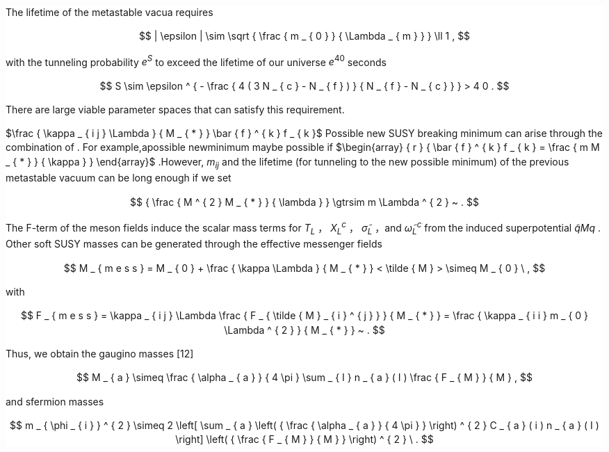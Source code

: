 The lifetime of the metastable vacua requires

$$
| \epsilon | \sim \sqrt { \frac { m _ { 0 } } { \Lambda _ { m } } } \ll 1 ,
$$

with the tunneling probability $e ^ { S }$ to exceed the lifetime of our universe $e ^ { 4 0 }$ seconds

$$
S \sim \epsilon ^ { - \frac { 4 ( 3 N _ { c } - N _ { f } ) } { N _ { f } - N _ { c } } } > 4 0 .
$$

There are large viable parameter spaces that can satisfy this requirement.

$\frac { \kappa _ { i j } \Lambda } { M _ { * } } \bar { f } ^ { k } f _ { k }$ Possible new SUSY breaking minimum can arise through the combination of . For example,apossible newminimum maybe possible if $\begin{array} { r } { \bar { f } ^ { k } f _ { k } = \frac { m M _ { * } } { \kappa } } \end{array}$ .However, $m _ { i j }$ and the lifetime (for tunneling to the new possible minimum) of the previous metastable vacuum can be long enough if we set

$$
{ \frac { M ^ { 2 } M _ { * } } { \lambda } } \gtrsim m \Lambda ^ { 2 } ~ .
$$

The F-term of the meson fields induce the scalar mass terms for $T _ { L }$ ， $X _ { L } ^ { c }$ ， $\tilde { \sigma } _ { L }$ ，and $\tilde { \omega } _ { L } ^ { c }$ from the induced superpotential $\tilde { q } M q$ . Other soft SUSY masses can be generated through the effective messenger fields

$$
M _ { m e s s } = M _ { 0 } + \frac { \kappa \Lambda } { M _ { * } } < \tilde { M } > \simeq M _ { 0 } \ ,
$$

with

$$
F _ { m e s s } = \kappa _ { i j } \Lambda \frac { F _ { \tilde { M } _ { i } ^ { j } } } { M _ { * } } = \frac { \kappa _ { i i } m _ { 0 } \Lambda ^ { 2 } } { M _ { * } } ~ .
$$

Thus, we obtain the gaugino masses [12]

$$
M _ { a } \simeq \frac { \alpha _ { a } } { 4 \pi } \sum _ { I } n _ { a } ( I ) \frac { F _ { M } } { M } ,
$$

and sfermion masses

$$
m _ { \phi _ { i } } ^ { 2 } \simeq 2 \left[ \sum _ { a } \left( { \frac { \alpha _ { a } } { 4 \pi } } \right) ^ { 2 } C _ { a } ( i ) n _ { a } ( I ) \right] \left( { \frac { F _ { M } } { M } } \right) ^ { 2 } \ .
$$
